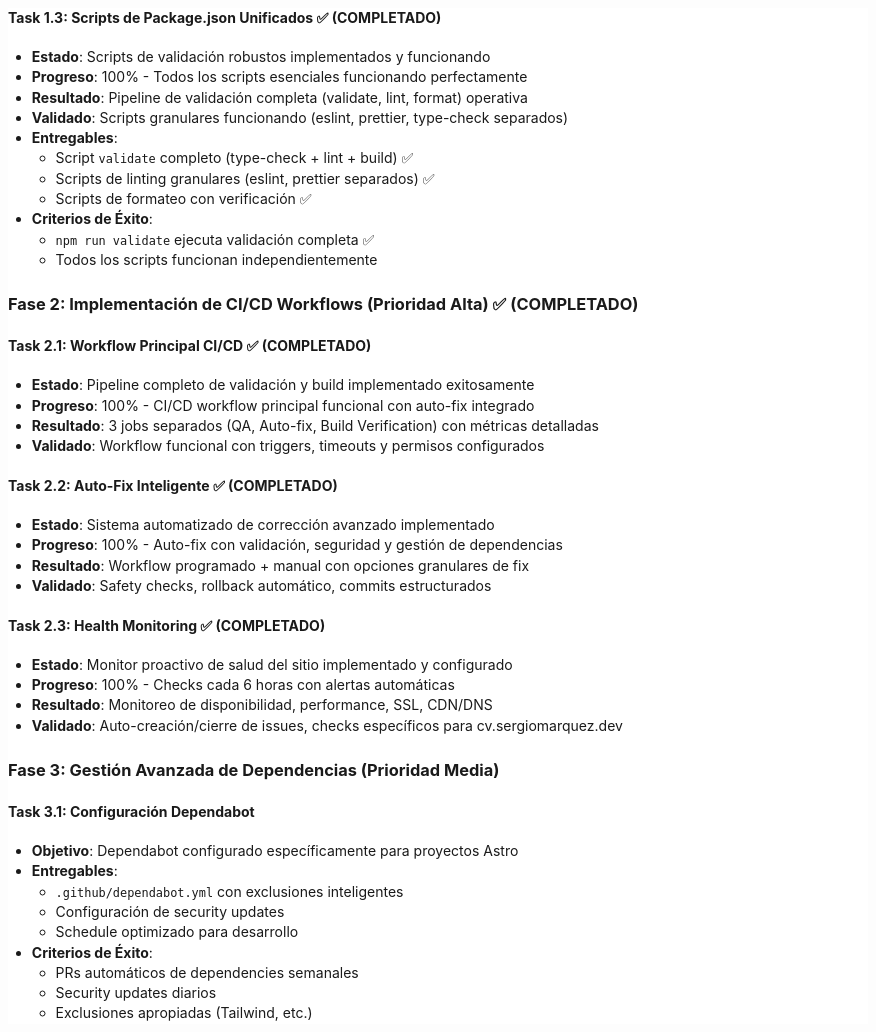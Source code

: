#### Task 1.3: Scripts de Package.json Unificados ✅ (COMPLETADO)

- **Estado**: Scripts de validación robustos implementados y funcionando
- **Progreso**: 100% - Todos los scripts esenciales funcionando perfectamente
- **Resultado**: Pipeline de validación completa (validate, lint, format) operativa
- **Validado**: Scripts granulares funcionando (eslint, prettier, type-check separados)
- **Entregables**:
  - Script `validate` completo (type-check + lint + build) ✅
  - Scripts de linting granulares (eslint, prettier separados) ✅
  - Scripts de formateo con verificación ✅
- **Criterios de Éxito**:
  - `npm run validate` ejecuta validación completa ✅
  - Todos los scripts funcionan independientemente

### **Fase 2: Implementación de CI/CD Workflows** (Prioridad Alta) ✅ (COMPLETADO)

#### Task 2.1: Workflow Principal CI/CD ✅ (COMPLETADO)

- **Estado**: Pipeline completo de validación y build implementado exitosamente
- **Progreso**: 100% - CI/CD workflow principal funcional con auto-fix integrado
- **Resultado**: 3 jobs separados (QA, Auto-fix, Build Verification) con métricas detalladas
- **Validado**: Workflow funcional con triggers, timeouts y permisos configurados

#### Task 2.2: Auto-Fix Inteligente ✅ (COMPLETADO)

- **Estado**: Sistema automatizado de corrección avanzado implementado
- **Progreso**: 100% - Auto-fix con validación, seguridad y gestión de dependencias
- **Resultado**: Workflow programado + manual con opciones granulares de fix
- **Validado**: Safety checks, rollback automático, commits estructurados

#### Task 2.3: Health Monitoring ✅ (COMPLETADO)

- **Estado**: Monitor proactivo de salud del sitio implementado y configurado
- **Progreso**: 100% - Checks cada 6 horas con alertas automáticas
- **Resultado**: Monitoreo de disponibilidad, performance, SSL, CDN/DNS
- **Validado**: Auto-creación/cierre de issues, checks específicos para cv.sergiomarquez.dev

### **Fase 3: Gestión Avanzada de Dependencias** (Prioridad Media)

#### Task 3.1: Configuración Dependabot

- **Objetivo**: Dependabot configurado específicamente para proyectos Astro
- **Entregables**:
  - `.github/dependabot.yml` con exclusiones inteligentes
  - Configuración de security updates
  - Schedule optimizado para desarrollo
- **Criterios de Éxito**:
  - PRs automáticos de dependencies semanales
  - Security updates diarios
  - Exclusiones apropiadas (Tailwind, etc.)
